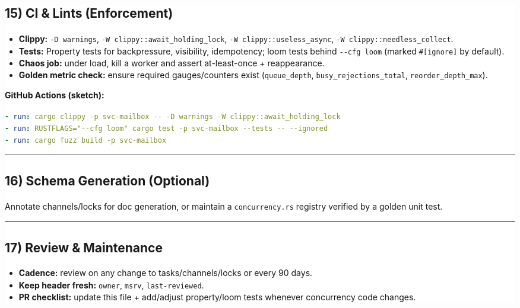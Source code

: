 
## 15) CI & Lints (Enforcement)

* **Clippy:** `-D warnings`, `-W clippy::await_holding_lock`, `-W clippy::useless_async`, `-W clippy::needless_collect`.
* **Tests:** Property tests for backpressure, visibility, idempotency; loom tests behind `--cfg loom` (marked `#[ignore]` by default).
* **Chaos job:** under load, kill a worker and assert at-least-once + reappearance.
* **Golden metric check:** ensure required gauges/counters exist (`queue_depth`, `busy_rejections_total`, `reorder_depth_max`).

**GitHub Actions (sketch):**

```yaml
- run: cargo clippy -p svc-mailbox -- -D warnings -W clippy::await_holding_lock
- run: RUSTFLAGS="--cfg loom" cargo test -p svc-mailbox --tests -- --ignored
- run: cargo fuzz build -p svc-mailbox
```

---

## 16) Schema Generation (Optional)

Annotate channels/locks for doc generation, or maintain a `concurrency.rs` registry verified by a golden unit test.

---

## 17) Review & Maintenance

* **Cadence:** review on any change to tasks/channels/locks or every 90 days.
* **Keep header fresh:** `owner`, `msrv`, `last-reviewed`.
* **PR checklist:** update this file + add/adjust property/loom tests whenever concurrency code changes.

```
```

